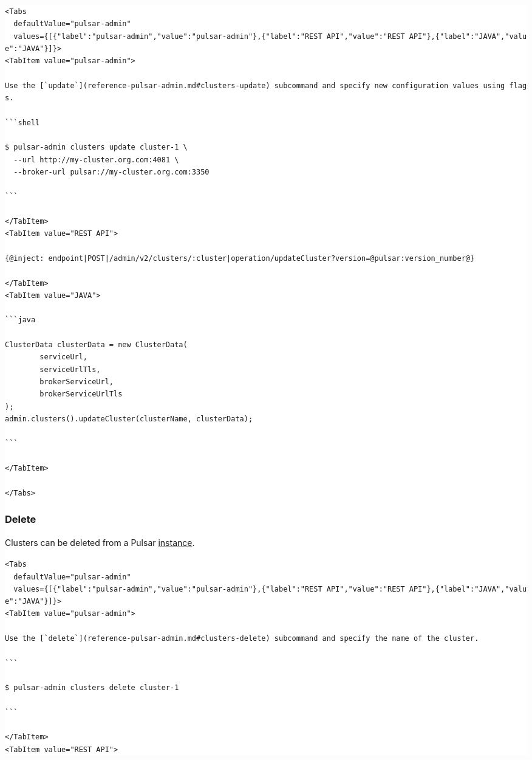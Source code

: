 ````mdx-code-block
<Tabs
  defaultValue="pulsar-admin"
  values={[{"label":"pulsar-admin","value":"pulsar-admin"},{"label":"REST API","value":"REST API"},{"label":"JAVA","value":"JAVA"}]}>
<TabItem value="pulsar-admin">

Use the [`update`](reference-pulsar-admin.md#clusters-update) subcommand and specify new configuration values using flags.

```shell

$ pulsar-admin clusters update cluster-1 \
  --url http://my-cluster.org.com:4081 \
  --broker-url pulsar://my-cluster.org.com:3350

```

</TabItem>
<TabItem value="REST API">

{@inject: endpoint|POST|/admin/v2/clusters/:cluster|operation/updateCluster?version=@pulsar:version_number@}

</TabItem>
<TabItem value="JAVA">

```java

ClusterData clusterData = new ClusterData(
        serviceUrl,
        serviceUrlTls,
        brokerServiceUrl,
        brokerServiceUrlTls
);
admin.clusters().updateCluster(clusterName, clusterData);

```

</TabItem>

</Tabs>
````

### Delete

Clusters can be deleted from a Pulsar [instance](reference-terminology.md#instance).

````mdx-code-block
<Tabs
  defaultValue="pulsar-admin"
  values={[{"label":"pulsar-admin","value":"pulsar-admin"},{"label":"REST API","value":"REST API"},{"label":"JAVA","value":"JAVA"}]}>
<TabItem value="pulsar-admin">

Use the [`delete`](reference-pulsar-admin.md#clusters-delete) subcommand and specify the name of the cluster.

```

$ pulsar-admin clusters delete cluster-1

```

</TabItem>
<TabItem value="REST API">
````
